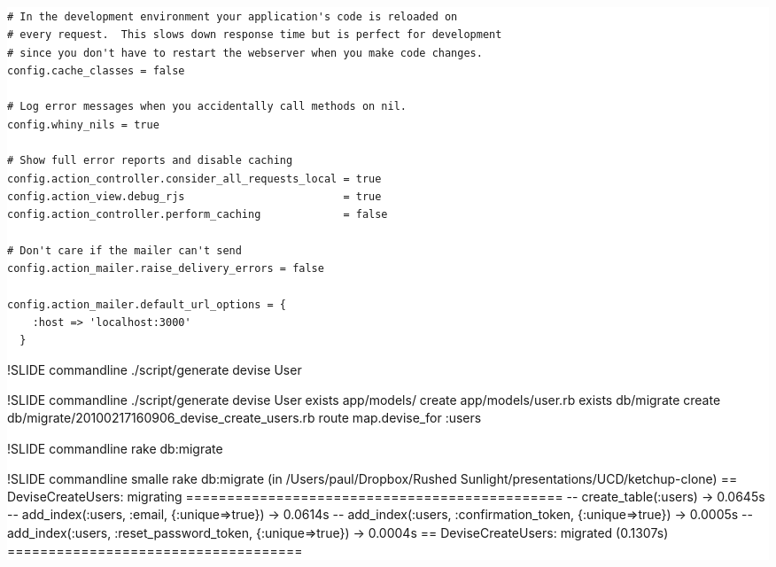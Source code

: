     # In the development environment your application's code is reloaded on
    # every request.  This slows down response time but is perfect for development
    # since you don't have to restart the webserver when you make code changes.
    config.cache_classes = false

    # Log error messages when you accidentally call methods on nil.
    config.whiny_nils = true

    # Show full error reports and disable caching
    config.action_controller.consider_all_requests_local = true
    config.action_view.debug_rjs                         = true
    config.action_controller.perform_caching             = false

    # Don't care if the mailer can't send
    config.action_mailer.raise_delivery_errors = false
    
    config.action_mailer.default_url_options = { 
        :host => 'localhost:3000' 
      }

!SLIDE commandline
    ./script/generate devise User
    
!SLIDE commandline
    ./script/generate devise User
    exists  app/models/
    create  app/models/user.rb
    exists  db/migrate
    create  db/migrate/20100217160906_devise_create_users.rb
     route  map.devise_for :users
    
!SLIDE commandline
    rake db:migrate
   
!SLIDE commandline smalle
    rake db:migrate
    (in /Users/paul/Dropbox/Rushed Sunlight/presentations/UCD/ketchup-clone)
    ==  DeviseCreateUsers: migrating ==============================================
    -- create_table(:users)
       -> 0.0645s
    -- add_index(:users, :email, {:unique=>true})
       -> 0.0614s
    -- add_index(:users, :confirmation_token, {:unique=>true})
       -> 0.0005s
    -- add_index(:users, :reset_password_token, {:unique=>true})
       -> 0.0004s
    ==  DeviseCreateUsers: migrated (0.1307s) ====================================
    